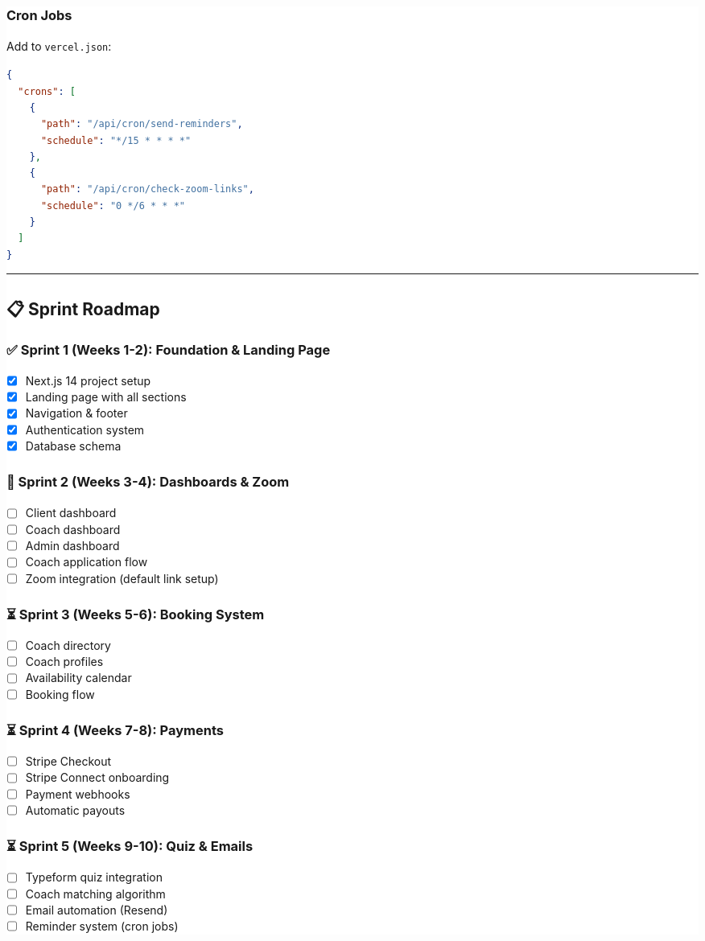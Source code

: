 ### **Cron Jobs**

Add to `vercel.json`:

```json
{
  "crons": [
    {
      "path": "/api/cron/send-reminders",
      "schedule": "*/15 * * * *"
    },
    {
      "path": "/api/cron/check-zoom-links",
      "schedule": "0 */6 * * *"
    }
  ]
}
```

---

## 📋 **Sprint Roadmap**

### **✅ Sprint 1 (Weeks 1-2): Foundation & Landing Page**
- [x] Next.js 14 project setup
- [x] Landing page with all sections
- [x] Navigation & footer
- [x] Authentication system
- [x] Database schema

### **🚧 Sprint 2 (Weeks 3-4): Dashboards & Zoom**
- [ ] Client dashboard
- [ ] Coach dashboard
- [ ] Admin dashboard
- [ ] Coach application flow
- [ ] Zoom integration (default link setup)

### **⏳ Sprint 3 (Weeks 5-6): Booking System**
- [ ] Coach directory
- [ ] Coach profiles
- [ ] Availability calendar
- [ ] Booking flow

### **⏳ Sprint 4 (Weeks 7-8): Payments**
- [ ] Stripe Checkout
- [ ] Stripe Connect onboarding
- [ ] Payment webhooks
- [ ] Automatic payouts

### **⏳ Sprint 5 (Weeks 9-10): Quiz & Emails**
- [ ] Typeform quiz integration
- [ ] Coach matching algorithm
- [ ] Email automation (Resend)
- [ ] Reminder system (cron jobs)
